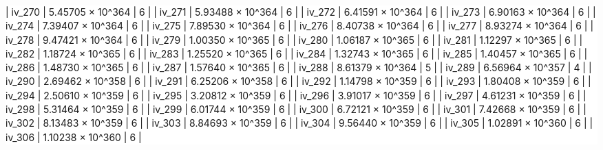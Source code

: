 | iv_270 | 5.45705 × 10^364 | 6 |
| iv_271 | 5.93488 × 10^364 | 6 |
| iv_272 | 6.41591 × 10^364 | 6 |
| iv_273 | 6.90163 × 10^364 | 6 |
| iv_274 | 7.39407 × 10^364 | 6 |
| iv_275 | 7.89530 × 10^364 | 6 |
| iv_276 | 8.40738 × 10^364 | 6 |
| iv_277 | 8.93274 × 10^364 | 6 |
| iv_278 | 9.47421 × 10^364 | 6 |
| iv_279 | 1.00350 × 10^365 | 6 |
| iv_280 | 1.06187 × 10^365 | 6 |
| iv_281 | 1.12297 × 10^365 | 6 |
| iv_282 | 1.18724 × 10^365 | 6 |
| iv_283 | 1.25520 × 10^365 | 6 |
| iv_284 | 1.32743 × 10^365 | 6 |
| iv_285 | 1.40457 × 10^365 | 6 |
| iv_286 | 1.48730 × 10^365 | 6 |
| iv_287 | 1.57640 × 10^365 | 6 |
| iv_288 | 8.61379 × 10^364 | 5 |
| iv_289 | 6.56964 × 10^357 | 4 |
| iv_290 | 2.69462 × 10^358 | 6 |
| iv_291 | 6.25206 × 10^358 | 6 |
| iv_292 | 1.14798 × 10^359 | 6 |
| iv_293 | 1.80408 × 10^359 | 6 |
| iv_294 | 2.50610 × 10^359 | 6 |
| iv_295 | 3.20812 × 10^359 | 6 |
| iv_296 | 3.91017 × 10^359 | 6 |
| iv_297 | 4.61231 × 10^359 | 6 |
| iv_298 | 5.31464 × 10^359 | 6 |
| iv_299 | 6.01744 × 10^359 | 6 |
| iv_300 | 6.72121 × 10^359 | 6 |
| iv_301 | 7.42668 × 10^359 | 6 |
| iv_302 | 8.13483 × 10^359 | 6 |
| iv_303 | 8.84693 × 10^359 | 6 |
| iv_304 | 9.56440 × 10^359 | 6 |
| iv_305 | 1.02891 × 10^360 | 6 |
| iv_306 | 1.10238 × 10^360 | 6 |